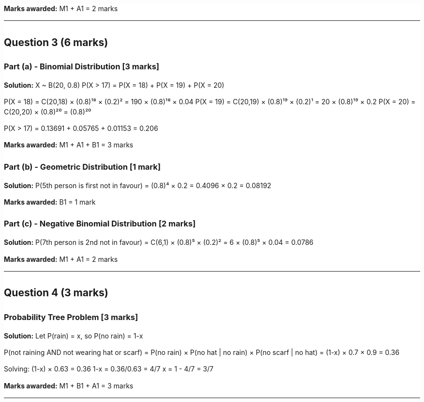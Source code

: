 **Marks awarded:** M1 + A1 = 2 marks

---

## Question 3 (6 marks)

### Part (a) - Binomial Distribution [3 marks]

**Solution:**
X ~ B(20, 0.8)
P(X > 17) = P(X = 18) + P(X = 19) + P(X = 20)

P(X = 18) = C(20,18) × (0.8)¹⁸ × (0.2)² = 190 × (0.8)¹⁸ × 0.04
P(X = 19) = C(20,19) × (0.8)¹⁹ × (0.2)¹ = 20 × (0.8)¹⁹ × 0.2
P(X = 20) = C(20,20) × (0.8)²⁰ = (0.8)²⁰

P(X > 17) = 0.13691 + 0.05765 + 0.01153 = 0.206

**Marks awarded:** M1 + A1 + B1 = 3 marks

### Part (b) - Geometric Distribution [1 mark]

**Solution:**
P(5th person is first not in favour) = (0.8)⁴ × 0.2 = 0.4096 × 0.2 = 0.08192

**Marks awarded:** B1 = 1 mark

### Part (c) - Negative Binomial Distribution [2 marks]

**Solution:**
P(7th person is 2nd not in favour) = C(6,1) × (0.8)⁵ × (0.2)² = 6 × (0.8)⁵ × 0.04 = 0.0786

**Marks awarded:** M1 + A1 = 2 marks

---

## Question 4 (3 marks)

### Probability Tree Problem [3 marks]

**Solution:**
Let P(rain) = x, so P(no rain) = 1-x

P(not raining AND not wearing hat or scarf) = P(no rain) × P(no hat | no rain) × P(no scarf | no hat)
= (1-x) × 0.7 × 0.9 = 0.36

Solving: (1-x) × 0.63 = 0.36
1-x = 0.36/0.63 = 4/7
x = 1 - 4/7 = 3/7

**Marks awarded:** M1 + B1 + A1 = 3 marks

---
